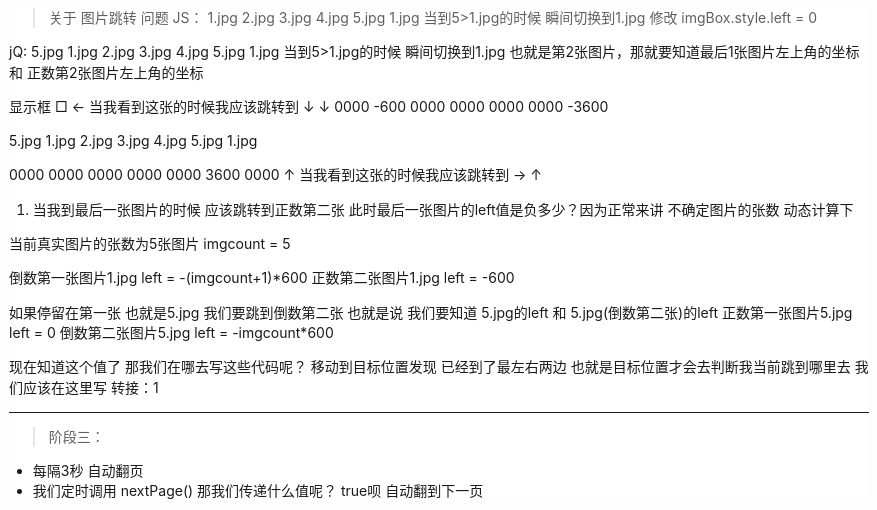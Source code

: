  
> 关于 图片跳转 问题
JS： 1.jpg  2.jpg  3.jpg  4.jpg  5.jpg  1.jpg
当到5>1.jpg的时候 瞬间切换到1.jpg 修改 imgBox.style.left = 0

jQ: 5.jpg  1.jpg  2.jpg  3.jpg  4.jpg  5.jpg  1.jpg
当到5>1.jpg的时候 瞬间切换到1.jpg 也就是第2张图片，那就要知道最后1张图片左上角的坐标 和 正数第2张图片左上角的坐标

显示框
□
                                ←   当我看到这张的时候我应该跳转到
        ↓                                       ↓
0000    -600    0000    0000    0000    0000    -3600

5.jpg   1.jpg   2.jpg   3.jpg   4.jpg   5.jpg   1.jpg

0000    0000    0000    0000    0000    3600    0000
↑
当我看到这张的时候我应该跳转到    →                 ↑

1. 当我到最后一张图片的时候 应该跳转到正数第二张 此时最后一张图片的left值是负多少？因为正常来讲 不确定图片的张数 动态计算下

当前真实图片的张数为5张图片
imgcount = 5

倒数第一张图片1.jpg left = -(imgcount+1)*600
正数第二张图片1.jpg left = -600

如果停留在第一张 也就是5.jpg 我们要跳到倒数第二张 也就是说 我们要知道 5.jpg的left 和 5.jpg(倒数第二张)的left
正数第一张图片5.jpg left = 0
倒数第二张图片5.jpg left = -imgcount*600

现在知道这个值了 那我们在哪去写这些代码呢？ 移动到目标位置发现 已经到了最左右两边 也就是目标位置才会去判断我当前跳到哪里去
我们应该在这里写
转接：1
                                                            
---------------------------

>阶段三：
- 每隔3秒 自动翻页
- 我们定时调用 nextPage()  那我们传递什么值呢？ true呗 自动翻到下一页
